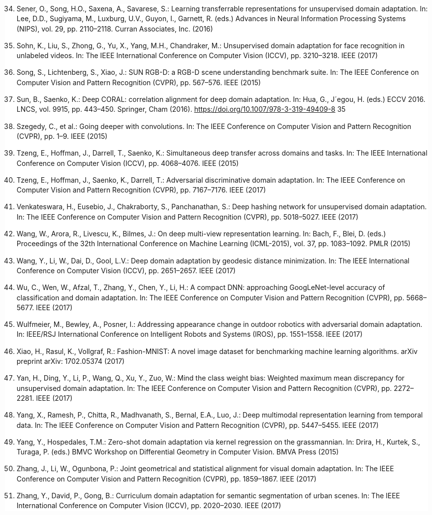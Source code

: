 
34. Sener, O., Song, H.O., Saxena, A., Savarese, S.: Learning transferrable representations for unsupervised domain adaptation. In: Lee, D.D., Sugiyama, M., Luxburg,
U.V., Guyon, I., Garnett, R. (eds.) Advances in Neural Information Processing
Systems (NIPS), vol. 29, pp. 2110–2118. Curran Associates, Inc. (2016)
35. Sohn, K., Liu, S., Zhong, G., Yu, X., Yang, M.H., Chandraker, M.: Unsupervised
domain adaptation for face recognition in unlabeled videos. In: The IEEE International Conference on Computer Vision (ICCV), pp. 3210–3218. IEEE (2017)
36. Song, S., Lichtenberg, S., Xiao, J.: SUN RGB-D: a RGB-D scene understanding benchmark suite. In: The IEEE Conference on Computer Vision and Pattern
Recognition (CVPR), pp. 567–576. IEEE (2015)
37. Sun, B., Saenko, K.: Deep CORAL: correlation alignment for deep domain adaptation. In: Hua, G., J´egou, H. (eds.) ECCV 2016. LNCS, vol. 9915, pp. 443–450.
Springer, Cham (2016). https://doi.org/10.1007/978-3-319-49409-8 35
38. Szegedy, C., et al.: Going deeper with convolutions. In: The IEEE Conference on
Computer Vision and Pattern Recognition (CVPR), pp. 1–9. IEEE (2015)
39. Tzeng, E., Hoffman, J., Darrell, T., Saenko, K.: Simultaneous deep transfer across
domains and tasks. In: The IEEE International Conference on Computer Vision
(ICCV), pp. 4068–4076. IEEE (2015)
40. Tzeng, E., Hoffman, J., Saenko, K., Darrell, T.: Adversarial discriminative domain
adaptation. In: The IEEE Conference on Computer Vision and Pattern Recognition
(CVPR), pp. 7167–7176. IEEE (2017)
41. Venkateswara, H., Eusebio, J., Chakraborty, S., Panchanathan, S.: Deep hashing
network for unsupervised domain adaptation. In: The IEEE Conference on Computer Vision and Pattern Recognition (CVPR), pp. 5018–5027. IEEE (2017)
42. Wang, W., Arora, R., Livescu, K., Bilmes, J.: On deep multi-view representation
learning. In: Bach, F., Blei, D. (eds.) Proceedings of the 32th International Conference on Machine Learning (ICML-2015), vol. 37, pp. 1083–1092. PMLR (2015)
43. Wang, Y., Li, W., Dai, D., Gool, L.V.: Deep domain adaptation by geodesic distance minimization. In: The IEEE International Conference on Computer Vision
(ICCV), pp. 2651–2657. IEEE (2017)
44. Wu, C., Wen, W., Afzal, T., Zhang, Y., Chen, Y., Li, H.: A compact DNN:
approaching GoogLeNet-level accuracy of classification and domain adaptation.
In: The IEEE Conference on Computer Vision and Pattern Recognition (CVPR),
pp. 5668–5677. IEEE (2017)
45. Wulfmeier, M., Bewley, A., Posner, I.: Addressing appearance change in outdoor
robotics with adversarial domain adaptation. In: IEEE/RSJ International Conference on Intelligent Robots and Systems (IROS), pp. 1551–1558. IEEE (2017)
46. Xiao, H., Rasul, K., Vollgraf, R.: Fashion-MNIST: A novel image dataset for benchmarking machine learning algorithms. arXiv preprint arXiv: 1702.05374 (2017)
47. Yan, H., Ding, Y., Li, P., Wang, Q., Xu, Y., Zuo, W.: Mind the class weight bias:
Weighted maximum mean discrepancy for unsupervised domain adaptation. In:
The IEEE Conference on Computer Vision and Pattern Recognition (CVPR), pp.
2272–2281. IEEE (2017)
48. Yang, X., Ramesh, P., Chitta, R., Madhvanath, S., Bernal, E.A., Luo, J.: Deep multimodal representation learning from temporal data. In: The IEEE Conference on
Computer Vision and Pattern Recognition (CVPR), pp. 5447–5455. IEEE (2017)
49. Yang, Y., Hospedales, T.M.: Zero-shot domain adaptation via kernel regression on
the grassmannian. In: Drira, H., Kurtek, S., Turaga, P. (eds.) BMVC Workshop
on Differential Geometry in Computer Vision. BMVA Press (2015)

50. Zhang, J., Li, W., Ogunbona, P.: Joint geometrical and statistical alignment for
visual domain adaptation. In: The IEEE Conference on Computer Vision and Pattern Recognition (CVPR), pp. 1859–1867. IEEE (2017)
51. Zhang, Y., David, P., Gong, B.: Curriculum domain adaptation for semantic segmentation of urban scenes. In: The IEEE International Conference on Computer
Vision (ICCV), pp. 2020–2030. IEEE (2017)

